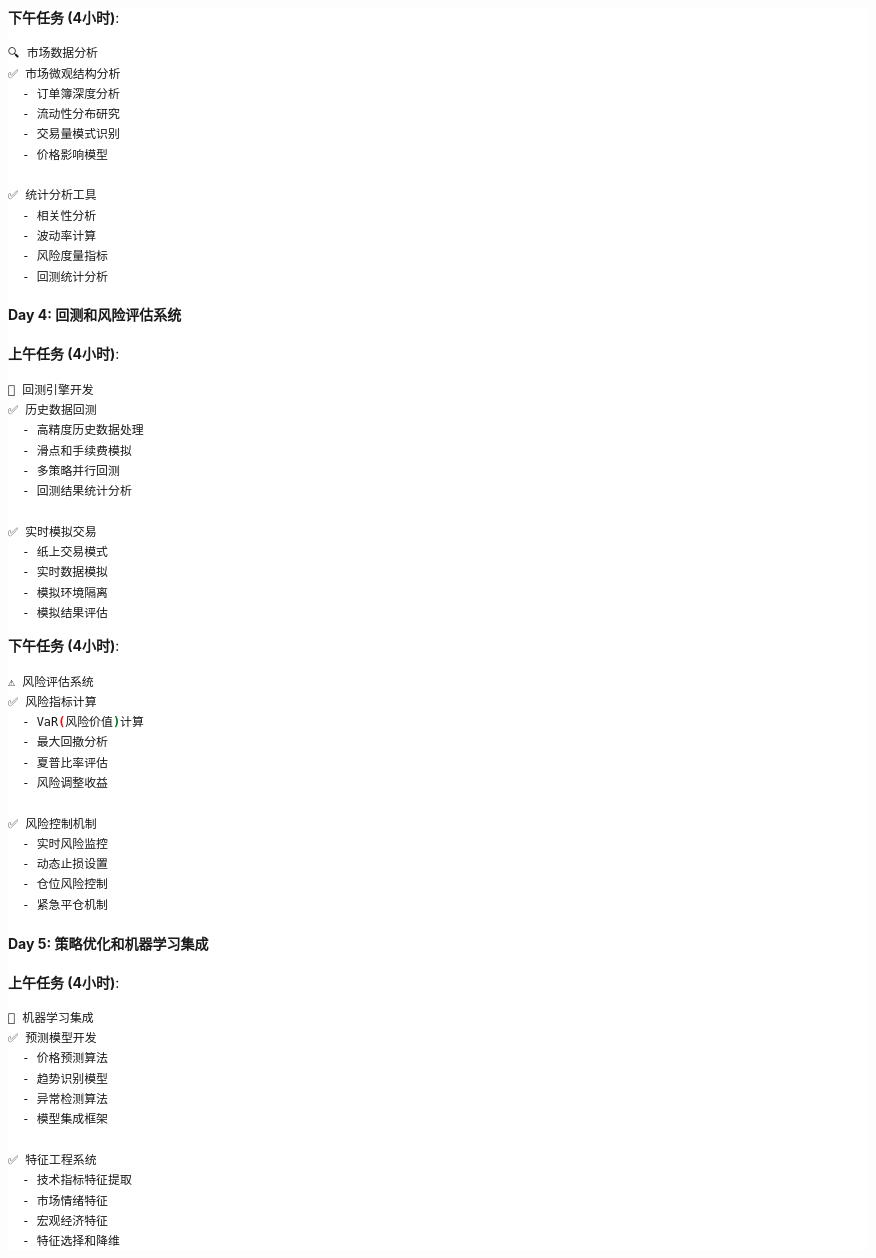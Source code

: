
**下午任务 (4小时)**:
```bash
🔍 市场数据分析
✅ 市场微观结构分析
  - 订单簿深度分析
  - 流动性分布研究
  - 交易量模式识别
  - 价格影响模型

✅ 统计分析工具
  - 相关性分析
  - 波动率计算
  - 风险度量指标
  - 回测统计分析
```

#### **Day 4: 回测和风险评估系统**

**上午任务 (4小时)**:
```bash
🔄 回测引擎开发
✅ 历史数据回测
  - 高精度历史数据处理
  - 滑点和手续费模拟
  - 多策略并行回测
  - 回测结果统计分析

✅ 实时模拟交易
  - 纸上交易模式
  - 实时数据模拟
  - 模拟环境隔离
  - 模拟结果评估
```

**下午任务 (4小时)**:
```bash
⚠️ 风险评估系统
✅ 风险指标计算
  - VaR(风险价值)计算
  - 最大回撤分析
  - 夏普比率评估
  - 风险调整收益

✅ 风险控制机制
  - 实时风险监控  
  - 动态止损设置
  - 仓位风险控制
  - 紧急平仓机制
```

#### **Day 5: 策略优化和机器学习集成**

**上午任务 (4小时)**:
```bash
🤖 机器学习集成
✅ 预测模型开发
  - 价格预测算法
  - 趋势识别模型
  - 异常检测算法
  - 模型集成框架

✅ 特征工程系统
  - 技术指标特征提取
  - 市场情绪特征
  - 宏观经济特征
  - 特征选择和降维
```
